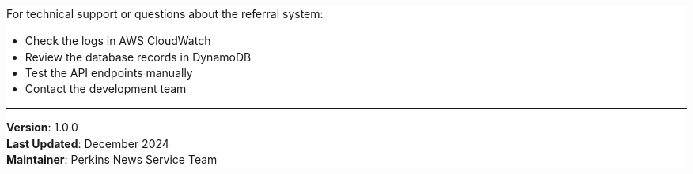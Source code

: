 For technical support or questions about the referral system:
- Check the logs in AWS CloudWatch
- Review the database records in DynamoDB
- Test the API endpoints manually
- Contact the development team

---

**Version**: 1.0.0  
**Last Updated**: December 2024  
**Maintainer**: Perkins News Service Team 